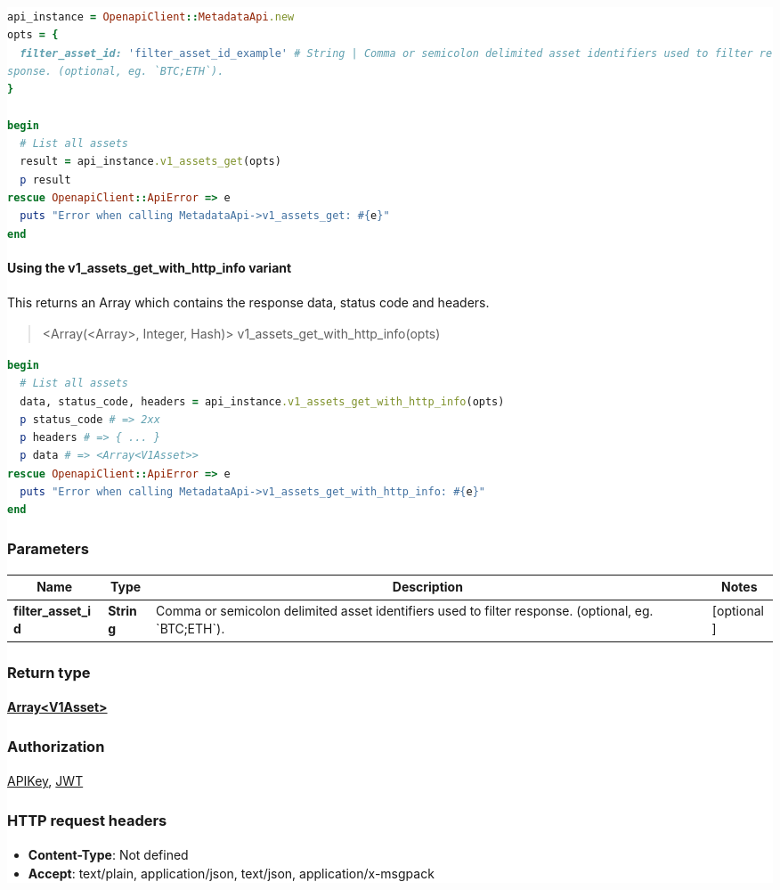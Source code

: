 ```ruby
api_instance = OpenapiClient::MetadataApi.new
opts = {
  filter_asset_id: 'filter_asset_id_example' # String | Comma or semicolon delimited asset identifiers used to filter response. (optional, eg. `BTC;ETH`).
}

begin
  # List all assets
  result = api_instance.v1_assets_get(opts)
  p result
rescue OpenapiClient::ApiError => e
  puts "Error when calling MetadataApi->v1_assets_get: #{e}"
end
```

#### Using the v1_assets_get_with_http_info variant

This returns an Array which contains the response data, status code and headers.

> <Array(<Array<V1Asset>>, Integer, Hash)> v1_assets_get_with_http_info(opts)

```ruby
begin
  # List all assets
  data, status_code, headers = api_instance.v1_assets_get_with_http_info(opts)
  p status_code # => 2xx
  p headers # => { ... }
  p data # => <Array<V1Asset>>
rescue OpenapiClient::ApiError => e
  puts "Error when calling MetadataApi->v1_assets_get_with_http_info: #{e}"
end
```

### Parameters

| Name | Type | Description | Notes |
| ---- | ---- | ----------- | ----- |
| **filter_asset_id** | **String** | Comma or semicolon delimited asset identifiers used to filter response. (optional, eg. &#x60;BTC;ETH&#x60;). | [optional] |

### Return type

[**Array&lt;V1Asset&gt;**](V1Asset.md)

### Authorization

[APIKey](../README.md#APIKey), [JWT](../README.md#JWT)

### HTTP request headers

- **Content-Type**: Not defined
- **Accept**: text/plain, application/json, text/json, application/x-msgpack

